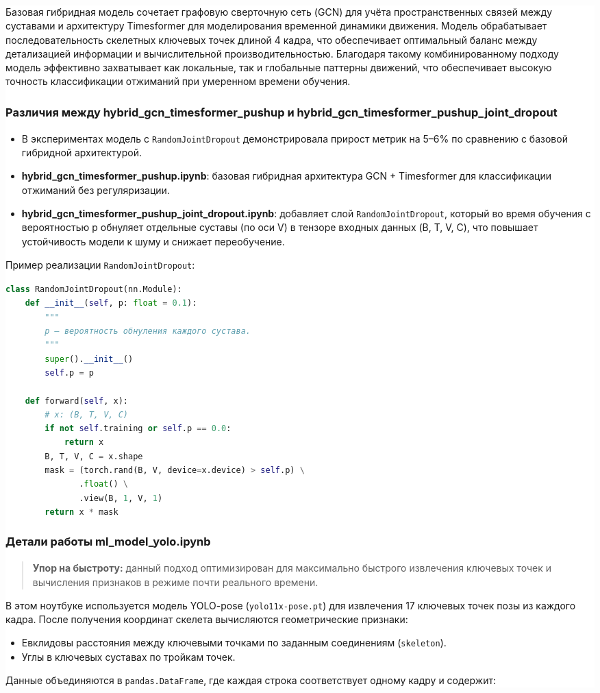 Базовая гибридная модель сочетает графовую сверточную сеть (GCN) для учёта пространственных связей между суставами и архитектуру Timesformer для моделирования временной динамики движения. Модель обрабатывает последовательность скелетных ключевых точек длиной 4 кадра, что обеспечивает оптимальный баланс между детализацией информации и вычислительной производительностью. Благодаря такому комбинированному подходу модель эффективно захватывает как локальные, так и глобальные паттерны движений, что обеспечивает высокую точность классификации отжиманий при умеренном времени обучения.

### Различия между hybrid\_gcn\_timesformer\_pushup и hybrid\_gcn\_timesformer\_pushup\_joint\_dropout

* В экспериментах модель с `RandomJointDropout` демонстрировала прирост метрик на 5–6% по сравнению с базовой гибридной архитектурой.

* **hybrid\_gcn\_timesformer\_pushup.ipynb**: базовая гибридная архитектура GCN + Timesformer для классификации отжиманий без регуляризации.

* **hybrid\_gcn\_timesformer\_pushup\_joint\_dropout.ipynb**: добавляет слой `RandomJointDropout`, который во время обучения с вероятностью p обнуляет отдельные суставы (по оси V) в тензоре входных данных (B, T, V, C), что повышает устойчивость модели к шуму и снижает переобучение.

Пример реализации `RandomJointDropout`:

```python
class RandomJointDropout(nn.Module):
    def __init__(self, p: float = 0.1):
        """
        p — вероятность обнуления каждого сустава.
        """
        super().__init__()
        self.p = p

    def forward(self, x):
        # x: (B, T, V, C)
        if not self.training or self.p == 0.0:
            return x
        B, T, V, C = x.shape
        mask = (torch.rand(B, V, device=x.device) > self.p) \
               .float() \
               .view(B, 1, V, 1)
        return x * mask
```

### Детали работы ml\_model\_yolo.ipynb

> **Упор на быстроту:** данный подход оптимизирован для максимально быстрого извлечения ключевых точек и вычисления признаков в режиме почти реального времени.

В этом ноутбуке используется модель YOLO-pose (`yolo11x-pose.pt`) для извлечения 17 ключевых точек позы из каждого кадра. После получения координат скелета вычисляются геометрические признаки:

* Евклидовы расстояния между ключевыми точками по заданным соединениям (`skeleton`).
* Углы в ключевых суставах по тройкам точек.

Данные объединяются в `pandas.DataFrame`, где каждая строка соответствует одному кадру и содержит:
